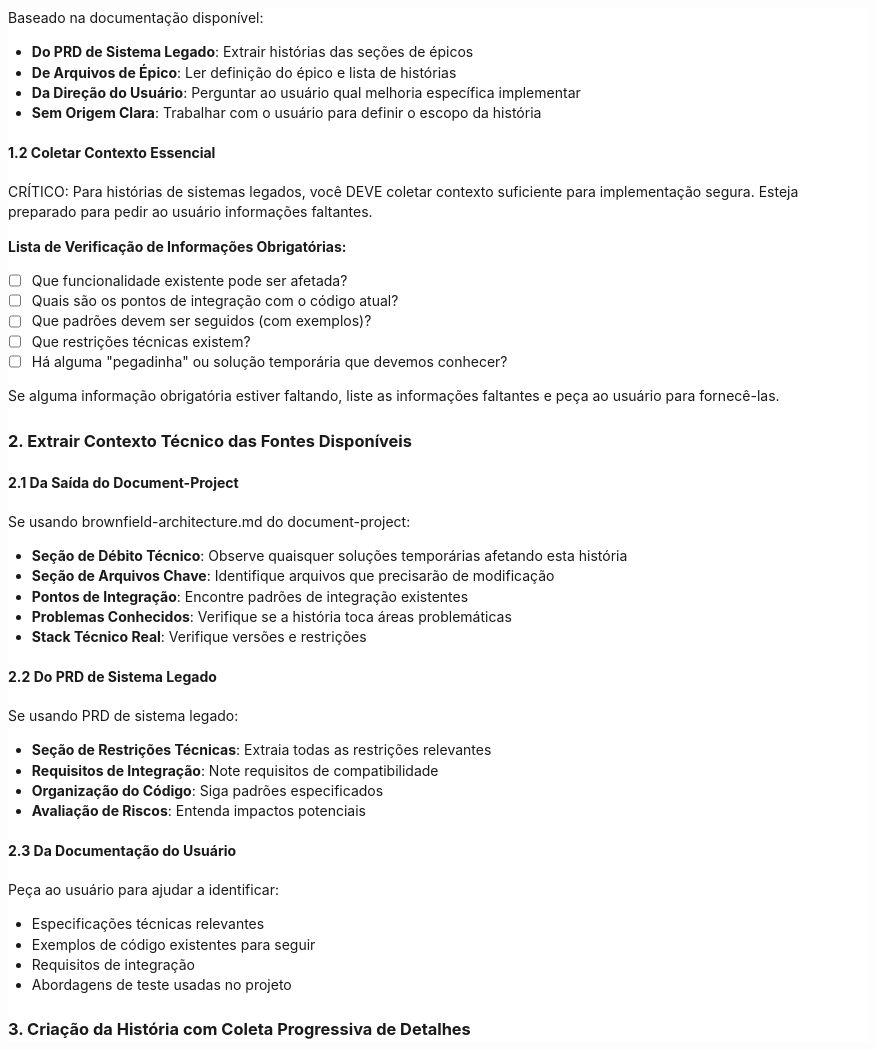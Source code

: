 Baseado na documentação disponível:

- **Do PRD de Sistema Legado**: Extrair histórias das seções de épicos
- **De Arquivos de Épico**: Ler definição do épico e lista de histórias
- **Da Direção do Usuário**: Perguntar ao usuário qual melhoria específica implementar
- **Sem Origem Clara**: Trabalhar com o usuário para definir o escopo da história

#### 1.2 Coletar Contexto Essencial

CRÍTICO: Para histórias de sistemas legados, você DEVE coletar contexto suficiente para implementação segura. Esteja preparado para pedir ao usuário informações faltantes.

**Lista de Verificação de Informações Obrigatórias:**

- [ ] Que funcionalidade existente pode ser afetada?
- [ ] Quais são os pontos de integração com o código atual?
- [ ] Que padrões devem ser seguidos (com exemplos)?
- [ ] Que restrições técnicas existem?
- [ ] Há alguma "pegadinha" ou solução temporária que devemos conhecer?

Se alguma informação obrigatória estiver faltando, liste as informações faltantes e peça ao usuário para fornecê-las.

### 2. Extrair Contexto Técnico das Fontes Disponíveis

#### 2.1 Da Saída do Document-Project

Se usando brownfield-architecture.md do document-project:

- **Seção de Débito Técnico**: Observe quaisquer soluções temporárias afetando esta história
- **Seção de Arquivos Chave**: Identifique arquivos que precisarão de modificação
- **Pontos de Integração**: Encontre padrões de integração existentes
- **Problemas Conhecidos**: Verifique se a história toca áreas problemáticas
- **Stack Técnico Real**: Verifique versões e restrições

#### 2.2 Do PRD de Sistema Legado

Se usando PRD de sistema legado:

- **Seção de Restrições Técnicas**: Extraia todas as restrições relevantes
- **Requisitos de Integração**: Note requisitos de compatibilidade
- **Organização do Código**: Siga padrões especificados
- **Avaliação de Riscos**: Entenda impactos potenciais

#### 2.3 Da Documentação do Usuário

Peça ao usuário para ajudar a identificar:

- Especificações técnicas relevantes
- Exemplos de código existentes para seguir
- Requisitos de integração
- Abordagens de teste usadas no projeto

### 3. Criação da História com Coleta Progressiva de Detalhes
